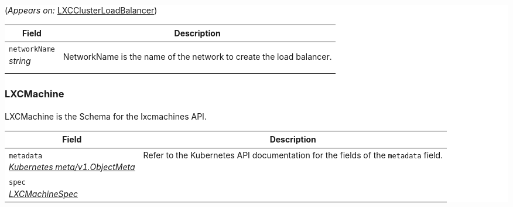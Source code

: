 </h3>
<p>
(<em>Appears on:</em>
<a href="#infrastructure.cluster.x-k8s.io/v1alpha3.LXCClusterLoadBalancer">LXCClusterLoadBalancer</a>)
</p>
<p>
</p>
<table>
<thead>
<tr>
<th>Field</th>
<th>Description</th>
</tr>
</thead>
<tbody>
<tr>
<td>
<code>networkName</code><br/>
<em>
string
</em>
</td>
<td>
<p>NetworkName is the name of the network to create the load balancer.</p>
</td>
</tr>
</tbody>
</table>
<h3 id="infrastructure.cluster.x-k8s.io/v1alpha3.LXCMachine">LXCMachine
</h3>
<p>
<p>LXCMachine is the Schema for the lxcmachines API.</p>
</p>
<table>
<thead>
<tr>
<th>Field</th>
<th>Description</th>
</tr>
</thead>
<tbody>
<tr>
<td>
<code>metadata</code><br/>
<em>
<a href="https://pkg.go.dev/k8s.io/apimachinery/pkg/apis/meta/v1#ObjectMeta">
Kubernetes meta/v1.ObjectMeta
</a>
</em>
</td>
<td>
Refer to the Kubernetes API documentation for the fields of the
<code>metadata</code> field.
</td>
</tr>
<tr>
<td>
<code>spec</code><br/>
<em>
<a href="#infrastructure.cluster.x-k8s.io/v1alpha3.LXCMachineSpec">
LXCMachineSpec
</a>
</em>